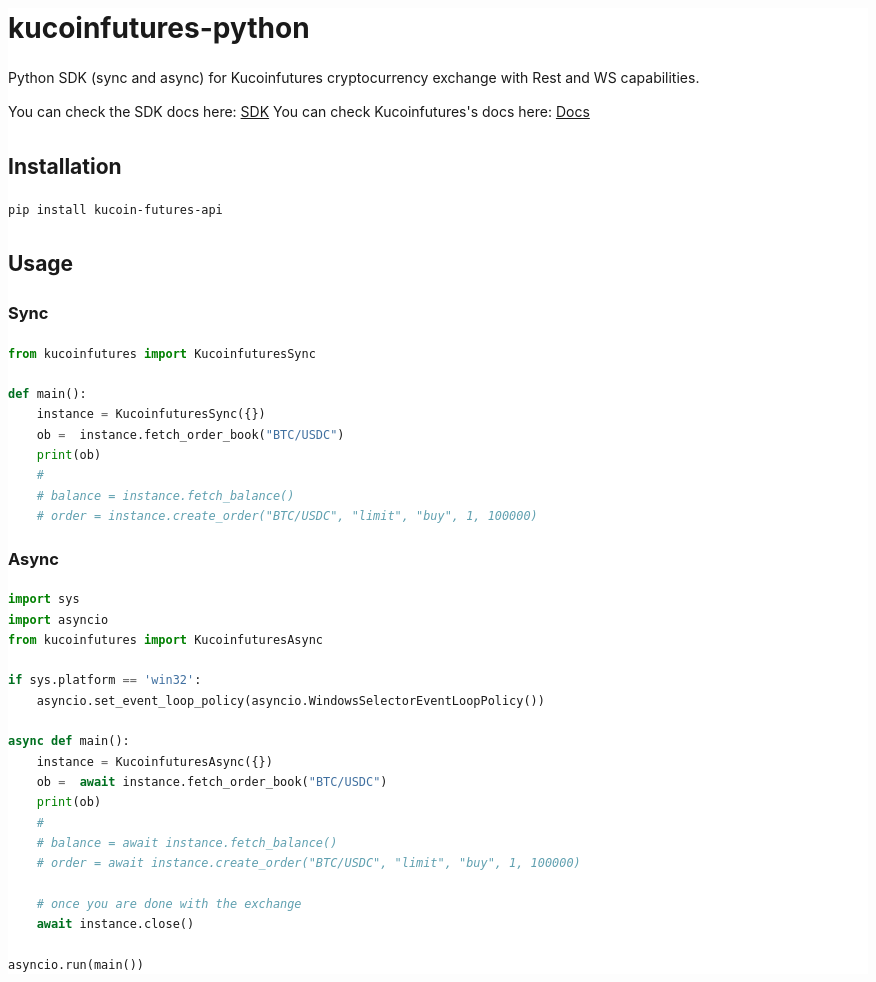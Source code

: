 # kucoinfutures-python
Python SDK (sync and async) for Kucoinfutures cryptocurrency exchange with Rest and WS capabilities.

You can check the SDK docs here: [SDK](https://docs.ccxt.com/#/exchanges/kucoinfutures)
You can check Kucoinfutures's docs here: [Docs](https://www.google.com/search?q=google+kucoinfutures+cryptocurrency+exchange+api+docs)


## Installation

```
pip install kucoin-futures-api
```

## Usage

### Sync

```Python
from kucoinfutures import KucoinfuturesSync

def main():
    instance = KucoinfuturesSync({})
    ob =  instance.fetch_order_book("BTC/USDC")
    print(ob)
    #
    # balance = instance.fetch_balance()
    # order = instance.create_order("BTC/USDC", "limit", "buy", 1, 100000)
```

### Async

```Python
import sys
import asyncio
from kucoinfutures import KucoinfuturesAsync

if sys.platform == 'win32':
	asyncio.set_event_loop_policy(asyncio.WindowsSelectorEventLoopPolicy())

async def main():
    instance = KucoinfuturesAsync({})
    ob =  await instance.fetch_order_book("BTC/USDC")
    print(ob)
    #
    # balance = await instance.fetch_balance()
    # order = await instance.create_order("BTC/USDC", "limit", "buy", 1, 100000)

    # once you are done with the exchange
    await instance.close()

asyncio.run(main())
```
